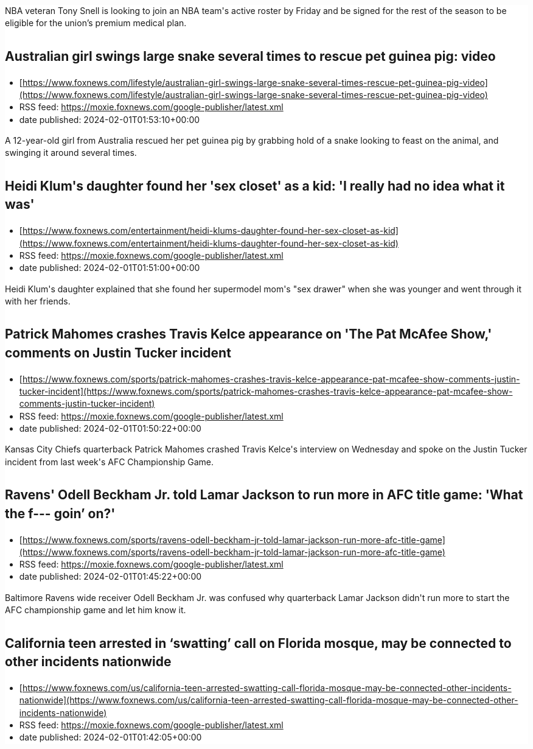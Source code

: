 NBA veteran Tony Snell is looking to join an NBA team&apos;s active roster by Friday and be signed for the rest of the season to be eligible for the union’s premium medical plan.

## Australian girl swings large snake several times to rescue pet guinea pig: video
 - [https://www.foxnews.com/lifestyle/australian-girl-swings-large-snake-several-times-rescue-pet-guinea-pig-video](https://www.foxnews.com/lifestyle/australian-girl-swings-large-snake-several-times-rescue-pet-guinea-pig-video)
 - RSS feed: https://moxie.foxnews.com/google-publisher/latest.xml
 - date published: 2024-02-01T01:53:10+00:00

A 12-year-old girl from Australia rescued her pet guinea pig by grabbing hold of a snake looking to feast on the animal, and swinging it around several times.

## Heidi Klum's daughter found her 'sex closet' as a kid: 'I really had no idea what it was'
 - [https://www.foxnews.com/entertainment/heidi-klums-daughter-found-her-sex-closet-as-kid](https://www.foxnews.com/entertainment/heidi-klums-daughter-found-her-sex-closet-as-kid)
 - RSS feed: https://moxie.foxnews.com/google-publisher/latest.xml
 - date published: 2024-02-01T01:51:00+00:00

Heidi Klum&apos;s daughter explained that she found her supermodel mom&apos;s &quot;sex drawer&quot; when she was younger and went through it with her friends.

## Patrick Mahomes crashes Travis Kelce appearance on 'The Pat McAfee Show,' comments on Justin Tucker incident
 - [https://www.foxnews.com/sports/patrick-mahomes-crashes-travis-kelce-appearance-pat-mcafee-show-comments-justin-tucker-incident](https://www.foxnews.com/sports/patrick-mahomes-crashes-travis-kelce-appearance-pat-mcafee-show-comments-justin-tucker-incident)
 - RSS feed: https://moxie.foxnews.com/google-publisher/latest.xml
 - date published: 2024-02-01T01:50:22+00:00

Kansas City Chiefs quarterback Patrick Mahomes crashed Travis Kelce&apos;s interview on Wednesday and spoke on the Justin Tucker incident from last week&apos;s AFC Championship Game.

## Ravens' Odell Beckham Jr. told Lamar Jackson to run more in AFC title game: 'What the f--- goin’ on?'
 - [https://www.foxnews.com/sports/ravens-odell-beckham-jr-told-lamar-jackson-run-more-afc-title-game](https://www.foxnews.com/sports/ravens-odell-beckham-jr-told-lamar-jackson-run-more-afc-title-game)
 - RSS feed: https://moxie.foxnews.com/google-publisher/latest.xml
 - date published: 2024-02-01T01:45:22+00:00

Baltimore Ravens wide receiver Odell Beckham Jr. was confused why quarterback Lamar Jackson didn&apos;t run more to start the AFC championship game and let him know it.

## California teen arrested in ‘swatting’ call on Florida mosque, may be connected to other incidents nationwide
 - [https://www.foxnews.com/us/california-teen-arrested-swatting-call-florida-mosque-may-be-connected-other-incidents-nationwide](https://www.foxnews.com/us/california-teen-arrested-swatting-call-florida-mosque-may-be-connected-other-incidents-nationwide)
 - RSS feed: https://moxie.foxnews.com/google-publisher/latest.xml
 - date published: 2024-02-01T01:42:05+00:00
